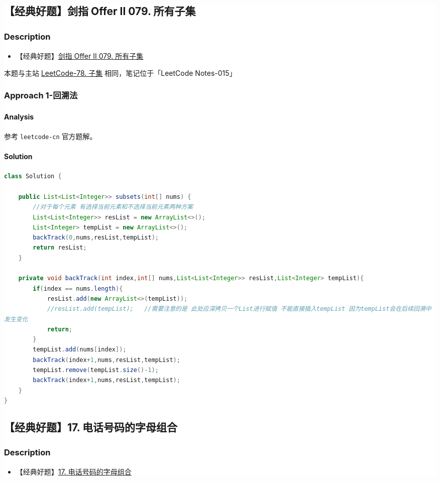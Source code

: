 


## 【经典好题】剑指 Offer II 079. 所有子集
### Description
* 【经典好题】[剑指 Offer II 079. 所有子集](https://leetcode-cn.com/problems/TVdhkn/)


本题与主站 [LeetCode-78. 子集](https://leetcode-cn.com/problems/subsets/) 相同，笔记位于「LeetCode Notes-015」


### Approach 1-回溯法


#### Analysis


参考 `leetcode-cn` 官方题解。


#### Solution

```java
class Solution {

    public List<List<Integer>> subsets(int[] nums) {
        //对于每个元素 有选择当前元素和不选择当前元素两种方案
        List<List<Integer>> resList = new ArrayList<>();
        List<Integer> tempList = new ArrayList<>();
        backTrack(0,nums,resList,tempList);
        return resList;
    }

    private void backTrack(int index,int[] nums,List<List<Integer>> resList,List<Integer> tempList){
        if(index == nums.length){
            resList.add(new ArrayList<>(tempList));
            //resList.add(tempList);   //需要注意的是 此处应深拷贝一个List进行赋值 不能直接插入tempList 因为tempList会在后续回溯中发生变化
            return;
        }
        tempList.add(nums[index]);
        backTrack(index+1,nums,resList,tempList);
        tempList.remove(tempList.size()-1);
        backTrack(index+1,nums,resList,tempList);
    }
}
```



## 【经典好题】17. 电话号码的字母组合
### Description
* 【经典好题】[17. 电话号码的字母组合](https://leetcode-cn.com/problems/letter-combinations-of-a-phone-number/)
